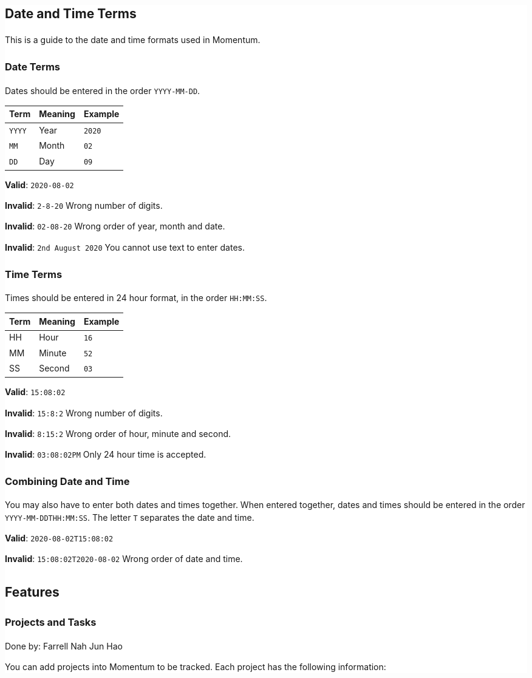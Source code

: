 ## Date and Time Terms

This is a guide to the date and time formats used in Momentum.

### Date Terms

Dates should be entered in the order `YYYY-MM-DD`.

Term  | Meaning | Example
----- |-------- | -------
`YYYY`| Year    | `2020`
`MM`  | Month   | `02`
`DD`  | Day     | `09`

**Valid**: `2020-08-02`

**Invalid**: `2-8-20` Wrong number of digits.

**Invalid**: `02-08-20` Wrong order of year, month and date.

**Invalid**: `2nd August 2020` You cannot use text to enter dates.

### Time Terms

Times should be entered in 24 hour format, in the order `HH:MM:SS`.

Term | Meaning | Example
-----|-------- | -------
HH   | Hour    | `16`
MM   | Minute  | `52`
SS   | Second  | `03`

**Valid**: `15:08:02`

**Invalid**: `15:8:2` Wrong number of digits.

**Invalid**: `8:15:2` Wrong order of hour, minute and second.

**Invalid**: `03:08:02PM` Only 24 hour time is accepted.

### Combining Date and Time

You may also have to enter both dates and times together. When entered together, dates and times should be entered in the order `YYYY-MM-DDTHH:MM:SS`. The letter `T` separates the date and time.

**Valid**: `2020-08-02T15:08:02`

**Invalid**: `15:08:02T2020-08-02` Wrong order of date and time.

## Features<a name="2-Features"></a>

### Projects and Tasks<a name="3-Projects-and-Tasks"></a>

Done by: Farrell Nah Jun Hao

You can add projects into Momentum to be tracked. Each project has the following information:
